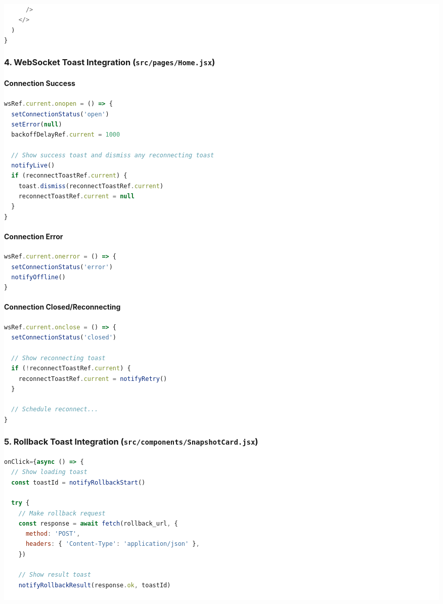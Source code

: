 ```javascript
      />
    </>
  )
}
```

### **4. WebSocket Toast Integration (`src/pages/Home.jsx`)**

#### **Connection Success**
```javascript
wsRef.current.onopen = () => {
  setConnectionStatus('open')
  setError(null)
  backoffDelayRef.current = 1000
  
  // Show success toast and dismiss any reconnecting toast
  notifyLive()
  if (reconnectToastRef.current) {
    toast.dismiss(reconnectToastRef.current)
    reconnectToastRef.current = null
  }
}
```

#### **Connection Error**
```javascript
wsRef.current.onerror = () => {
  setConnectionStatus('error')
  notifyOffline()
}
```

#### **Connection Closed/Reconnecting**
```javascript
wsRef.current.onclose = () => {
  setConnectionStatus('closed')
  
  // Show reconnecting toast
  if (!reconnectToastRef.current) {
    reconnectToastRef.current = notifyRetry()
  }
  
  // Schedule reconnect...
}
```

### **5. Rollback Toast Integration (`src/components/SnapshotCard.jsx`)**
```javascript
onClick={async () => {
  // Show loading toast
  const toastId = notifyRollbackStart()
  
  try {
    // Make rollback request
    const response = await fetch(rollback_url, {
      method: 'POST',
      headers: { 'Content-Type': 'application/json' },
    })
    
    // Show result toast
    notifyRollbackResult(response.ok, toastId)
    
```